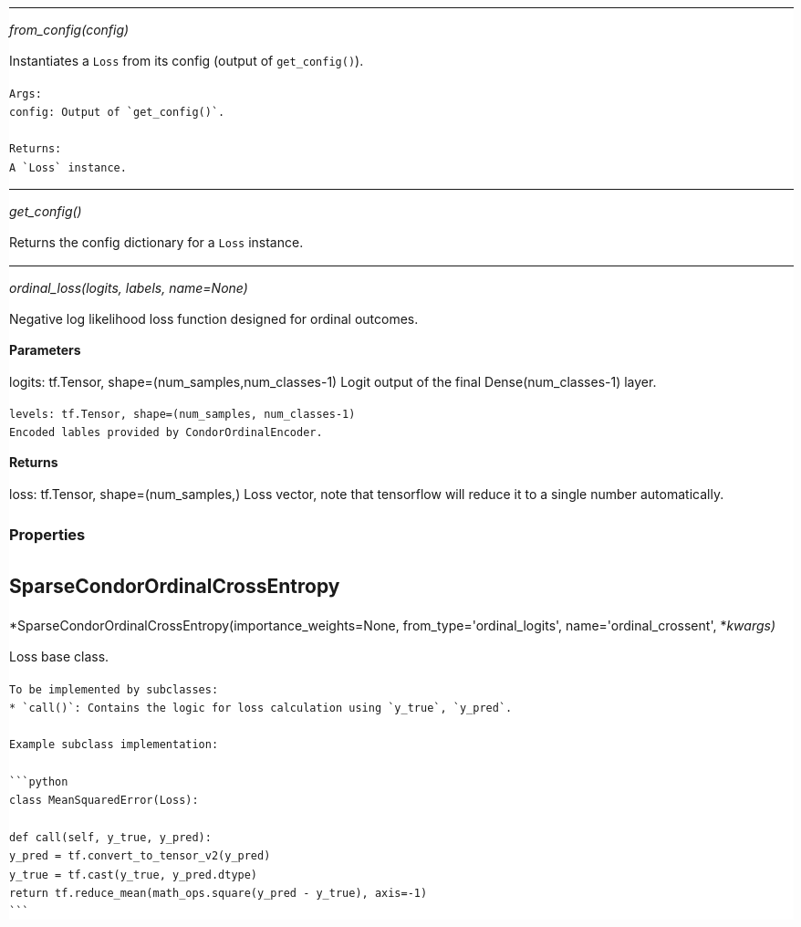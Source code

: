 <hr>

*from_config(config)*

Instantiates a `Loss` from its config (output of `get_config()`).

    Args:
    config: Output of `get_config()`.

    Returns:
    A `Loss` instance.

<hr>

*get_config()*

Returns the config dictionary for a `Loss` instance.

<hr>

*ordinal_loss(logits, labels, name=None)*

Negative log likelihood loss function designed for ordinal outcomes.

**Parameters**

logits: tf.Tensor, shape=(num_samples,num_classes-1)
    Logit output of the final Dense(num_classes-1) layer.

    levels: tf.Tensor, shape=(num_samples, num_classes-1)
    Encoded lables provided by CondorOrdinalEncoder.

**Returns**

loss: tf.Tensor, shape=(num_samples,)
    Loss vector, note that tensorflow will reduce it to a single number
    automatically.

### Properties

## SparseCondorOrdinalCrossEntropy

*SparseCondorOrdinalCrossEntropy(importance_weights=None, from_type='ordinal_logits', name='ordinal_crossent', **kwargs)*

Loss base class.

    To be implemented by subclasses:
    * `call()`: Contains the logic for loss calculation using `y_true`, `y_pred`.

    Example subclass implementation:

    ```python
    class MeanSquaredError(Loss):

    def call(self, y_true, y_pred):
    y_pred = tf.convert_to_tensor_v2(y_pred)
    y_true = tf.cast(y_true, y_pred.dtype)
    return tf.reduce_mean(math_ops.square(y_pred - y_true), axis=-1)
    ```
